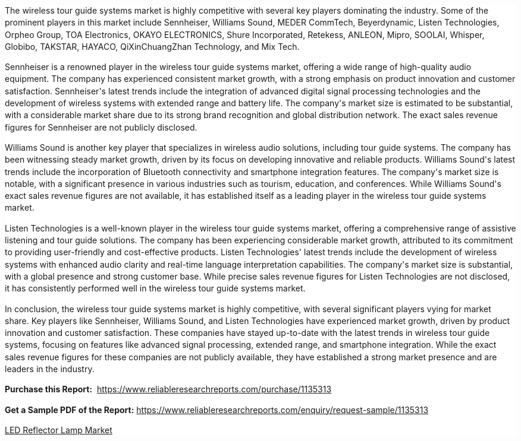 <p><p>The wireless tour guide systems market is highly competitive with several key players dominating the industry. Some of the prominent players in this market include Sennheiser, Williams Sound, MEDER CommTech, Beyerdynamic, Listen Technologies, Orpheo Group, TOA Electronics, OKAYO ELECTRONICS, Shure Incorporated, Retekess, ANLEON, Mipro, SOOLAI, Whisper, Globibo, TAKSTAR, HAYACO, QiXinChuangZhan Technology, and Mix Tech.</p><p>Sennheiser is a renowned player in the wireless tour guide systems market, offering a wide range of high-quality audio equipment. The company has experienced consistent market growth, with a strong emphasis on product innovation and customer satisfaction. Sennheiser's latest trends include the integration of advanced digital signal processing technologies and the development of wireless systems with extended range and battery life. The company's market size is estimated to be substantial, with a considerable market share due to its strong brand recognition and global distribution network. The exact sales revenue figures for Sennheiser are not publicly disclosed.</p><p>Williams Sound is another key player that specializes in wireless audio solutions, including tour guide systems. The company has been witnessing steady market growth, driven by its focus on developing innovative and reliable products. Williams Sound's latest trends include the incorporation of Bluetooth connectivity and smartphone integration features. The company's market size is notable, with a significant presence in various industries such as tourism, education, and conferences. While Williams Sound's exact sales revenue figures are not available, it has established itself as a leading player in the wireless tour guide systems market.</p><p>Listen Technologies is a well-known player in the wireless tour guide systems market, offering a comprehensive range of assistive listening and tour guide solutions. The company has been experiencing considerable market growth, attributed to its commitment to providing user-friendly and cost-effective products. Listen Technologies' latest trends include the development of wireless systems with enhanced audio clarity and real-time language interpretation capabilities. The company's market size is substantial, with a global presence and strong customer base. While precise sales revenue figures for Listen Technologies are not disclosed, it has consistently performed well in the wireless tour guide systems market.</p><p>In conclusion, the wireless tour guide systems market is highly competitive, with several significant players vying for market share. Key players like Sennheiser, Williams Sound, and Listen Technologies have experienced market growth, driven by product innovation and customer satisfaction. These companies have stayed up-to-date with the latest trends in wireless tour guide systems, focusing on features like advanced signal processing, extended range, and smartphone integration. While the exact sales revenue figures for these companies are not publicly available, they have established a strong market presence and are leaders in the industry.</p></p>
<p><strong>Purchase this Report:</strong>&nbsp;&nbsp;<a href="https://www.reliableresearchreports.com/purchase/1135313">https://www.reliableresearchreports.com/purchase/1135313</a></p>
<p></p>
<p><strong>Get a Sample PDF of the Report:</strong>&nbsp;<a href="https://www.reliableresearchreports.com/enquiry/request-sample/1135313">https://www.reliableresearchreports.com/enquiry/request-sample/1135313</a></p>
<p><p><a href="https://github.com/arionmp/Market-Research-Report-List-1/blob/main/led-reflector-lamp-market.md">LED Reflector Lamp Market</a></p></p>